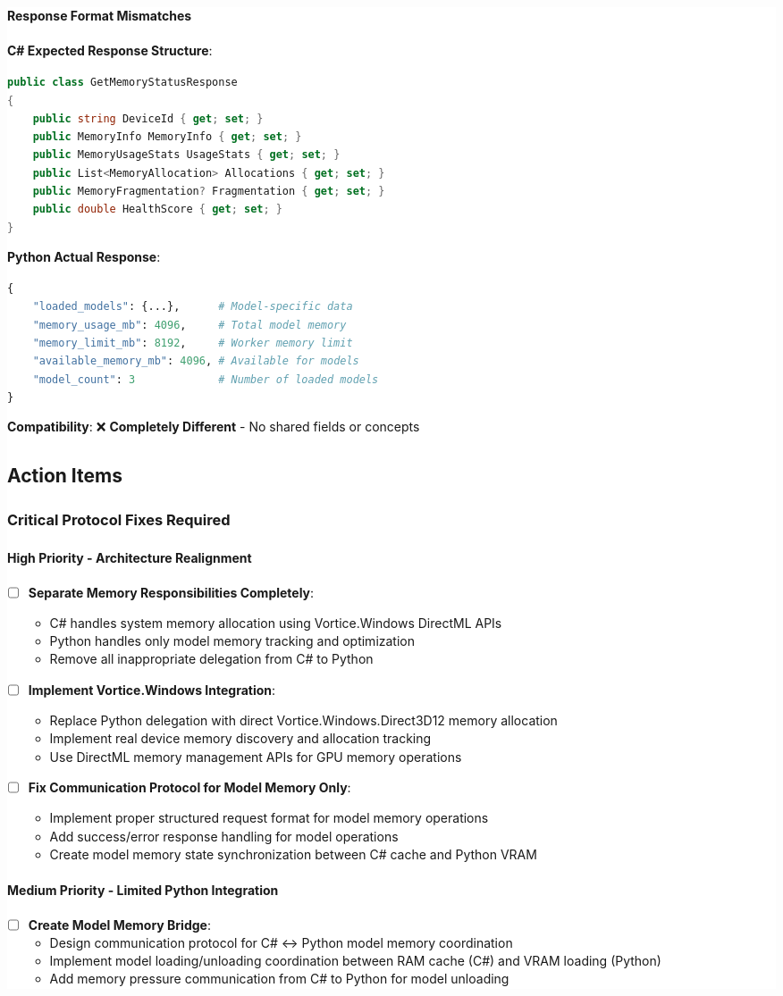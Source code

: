 #### **Response Format Mismatches**

**C# Expected Response Structure**:
```csharp
public class GetMemoryStatusResponse
{
    public string DeviceId { get; set; }
    public MemoryInfo MemoryInfo { get; set; }
    public MemoryUsageStats UsageStats { get; set; }
    public List<MemoryAllocation> Allocations { get; set; }
    public MemoryFragmentation? Fragmentation { get; set; }
    public double HealthScore { get; set; }
}
```

**Python Actual Response**:
```python
{
    "loaded_models": {...},      # Model-specific data
    "memory_usage_mb": 4096,     # Total model memory
    "memory_limit_mb": 8192,     # Worker memory limit
    "available_memory_mb": 4096, # Available for models
    "model_count": 3             # Number of loaded models
}
```

**Compatibility**: ❌ **Completely Different** - No shared fields or concepts

## Action Items

### Critical Protocol Fixes Required

#### High Priority - Architecture Realignment
- [ ] **Separate Memory Responsibilities Completely**:
  - C# handles system memory allocation using Vortice.Windows DirectML APIs
  - Python handles only model memory tracking and optimization
  - Remove all inappropriate delegation from C# to Python

- [ ] **Implement Vortice.Windows Integration**:
  - Replace Python delegation with direct Vortice.Windows.Direct3D12 memory allocation
  - Implement real device memory discovery and allocation tracking
  - Use DirectML memory management APIs for GPU memory operations

- [ ] **Fix Communication Protocol for Model Memory Only**:
  - Implement proper structured request format for model memory operations
  - Add success/error response handling for model operations
  - Create model memory state synchronization between C# cache and Python VRAM

#### Medium Priority - Limited Python Integration
- [ ] **Create Model Memory Bridge**:
  - Design communication protocol for C# ↔ Python model memory coordination
  - Implement model loading/unloading coordination between RAM cache (C#) and VRAM loading (Python)
  - Add memory pressure communication from C# to Python for model unloading
